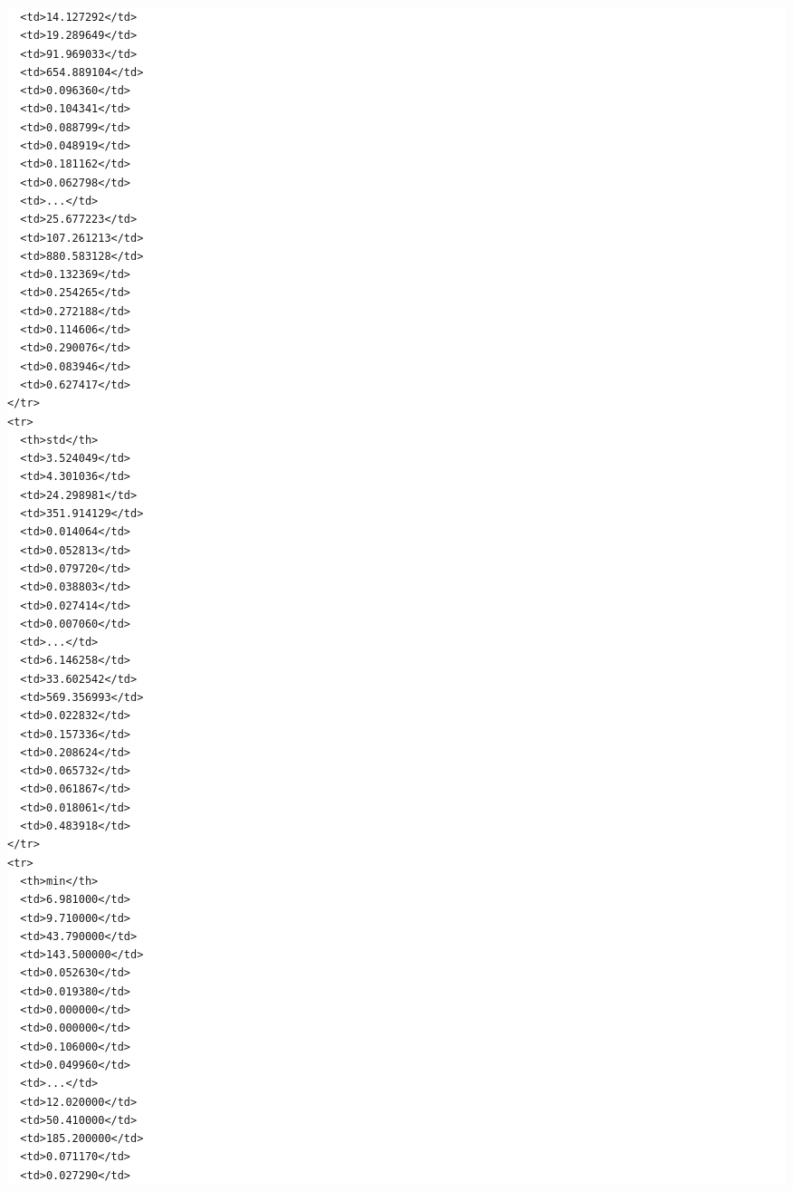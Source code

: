       <td>14.127292</td>
      <td>19.289649</td>
      <td>91.969033</td>
      <td>654.889104</td>
      <td>0.096360</td>
      <td>0.104341</td>
      <td>0.088799</td>
      <td>0.048919</td>
      <td>0.181162</td>
      <td>0.062798</td>
      <td>...</td>
      <td>25.677223</td>
      <td>107.261213</td>
      <td>880.583128</td>
      <td>0.132369</td>
      <td>0.254265</td>
      <td>0.272188</td>
      <td>0.114606</td>
      <td>0.290076</td>
      <td>0.083946</td>
      <td>0.627417</td>
    </tr>
    <tr>
      <th>std</th>
      <td>3.524049</td>
      <td>4.301036</td>
      <td>24.298981</td>
      <td>351.914129</td>
      <td>0.014064</td>
      <td>0.052813</td>
      <td>0.079720</td>
      <td>0.038803</td>
      <td>0.027414</td>
      <td>0.007060</td>
      <td>...</td>
      <td>6.146258</td>
      <td>33.602542</td>
      <td>569.356993</td>
      <td>0.022832</td>
      <td>0.157336</td>
      <td>0.208624</td>
      <td>0.065732</td>
      <td>0.061867</td>
      <td>0.018061</td>
      <td>0.483918</td>
    </tr>
    <tr>
      <th>min</th>
      <td>6.981000</td>
      <td>9.710000</td>
      <td>43.790000</td>
      <td>143.500000</td>
      <td>0.052630</td>
      <td>0.019380</td>
      <td>0.000000</td>
      <td>0.000000</td>
      <td>0.106000</td>
      <td>0.049960</td>
      <td>...</td>
      <td>12.020000</td>
      <td>50.410000</td>
      <td>185.200000</td>
      <td>0.071170</td>
      <td>0.027290</td>